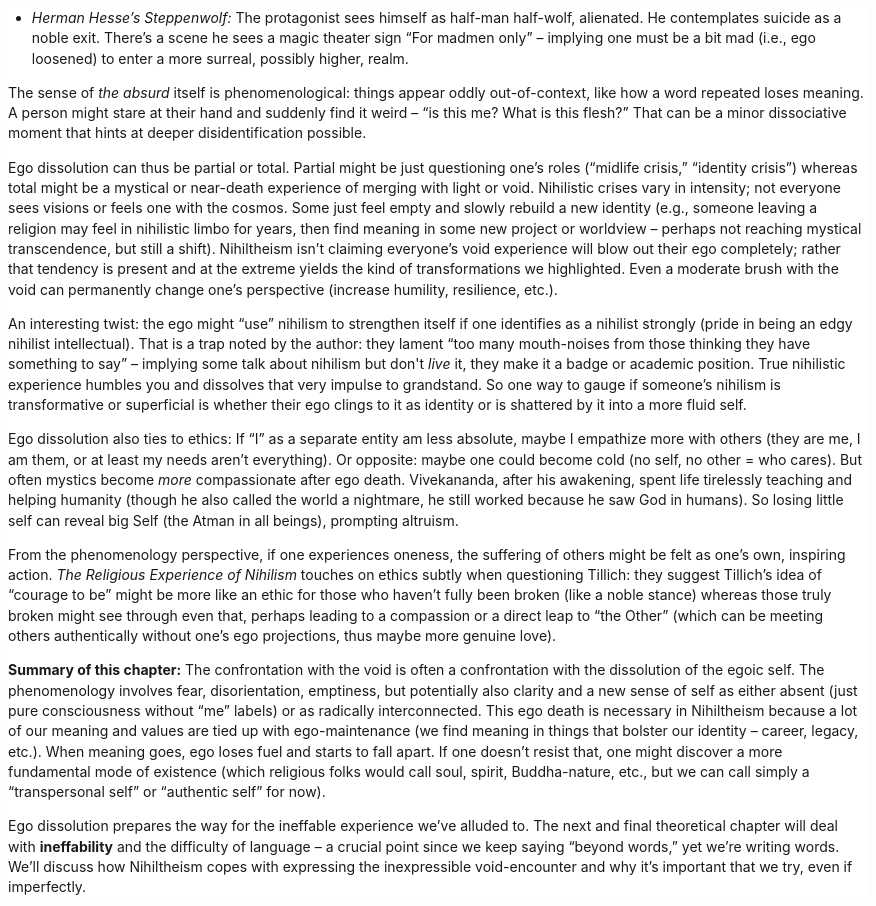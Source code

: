 - _Herman Hesse’s Steppenwolf:_ The protagonist sees himself as half-man half-wolf, alienated. He contemplates suicide as a noble exit. There’s a scene he sees a magic theater sign “For madmen only” – implying one must be a bit mad (i.e., ego loosened) to enter a more surreal, possibly higher, realm.

The sense of _the absurd_ itself is phenomenological: things appear oddly out-of-context, like how a word repeated loses meaning. A person might stare at their hand and suddenly find it weird – “is this me? What is this flesh?” That can be a minor dissociative moment that hints at deeper disidentification possible.

Ego dissolution can thus be partial or total. Partial might be just questioning one’s roles (“midlife crisis,” “identity crisis”) whereas total might be a mystical or near-death experience of merging with light or void. Nihilistic crises vary in intensity; not everyone sees visions or feels one with the cosmos. Some just feel empty and slowly rebuild a new identity (e.g., someone leaving a religion may feel in nihilistic limbo for years, then find meaning in some new project or worldview – perhaps not reaching mystical transcendence, but still a shift). Nihiltheism isn’t claiming everyone’s void experience will blow out their ego completely; rather that tendency is present and at the extreme yields the kind of transformations we highlighted. Even a moderate brush with the void can permanently change one’s perspective (increase humility, resilience, etc.).

An interesting twist: the ego might “use” nihilism to strengthen itself if one identifies as a nihilist strongly (pride in being an edgy nihilist intellectual). That is a trap noted by the author: they lament “too many mouth-noises from those thinking they have something to say” – implying some talk about nihilism but don't _live_ it, they make it a badge or academic position. True nihilistic experience humbles you and dissolves that very impulse to grandstand. So one way to gauge if someone’s nihilism is transformative or superficial is whether their ego clings to it as identity or is shattered by it into a more fluid self.

Ego dissolution also ties to ethics: If “I” as a separate entity am less absolute, maybe I empathize more with others (they are me, I am them, or at least my needs aren’t everything). Or opposite: maybe one could become cold (no self, no other = who cares). But often mystics become _more_ compassionate after ego death. Vivekananda, after his awakening, spent life tirelessly teaching and helping humanity (though he also called the world a nightmare, he still worked because he saw God in humans). So losing little self can reveal big Self (the Atman in all beings), prompting altruism.

From the phenomenology perspective, if one experiences oneness, the suffering of others might be felt as one’s own, inspiring action. _The Religious Experience of Nihilism_ touches on ethics subtly when questioning Tillich: they suggest Tillich’s idea of “courage to be” might be more like an ethic for those who haven’t fully been broken (like a noble stance) whereas those truly broken might see through even that, perhaps leading to a compassion or a direct leap to “the Other” (which can be meeting others authentically without one’s ego projections, thus maybe more genuine love).

**Summary of this chapter:** The confrontation with the void is often a confrontation with the dissolution of the egoic self. The phenomenology involves fear, disorientation, emptiness, but potentially also clarity and a new sense of self as either absent (just pure consciousness without “me” labels) or as radically interconnected. This ego death is necessary in Nihiltheism because a lot of our meaning and values are tied up with ego-maintenance (we find meaning in things that bolster our identity – career, legacy, etc.). When meaning goes, ego loses fuel and starts to fall apart. If one doesn’t resist that, one might discover a more fundamental mode of existence (which religious folks would call soul, spirit, Buddha-nature, etc., but we can call simply a “transpersonal self” or “authentic self” for now).

Ego dissolution prepares the way for the ineffable experience we’ve alluded to. The next and final theoretical chapter will deal with **ineffability** and the difficulty of language – a crucial point since we keep saying “beyond words,” yet we’re writing words. We’ll discuss how Nihiltheism copes with expressing the inexpressible void-encounter and why it’s important that we try, even if imperfectly.
